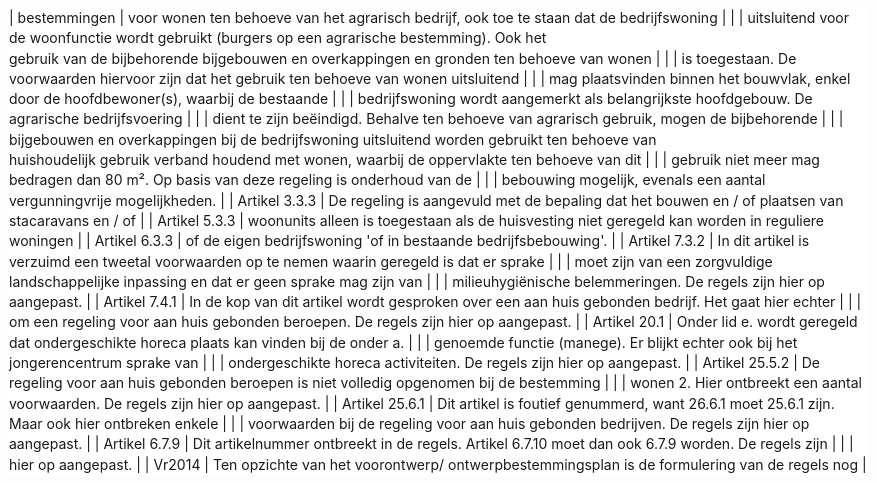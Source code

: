 | bestemmingen            | voor wonen ten behoeve van het agrarisch bedrijf, ook toe te staan dat de bedrijfswoning                                                                                                      |
|                         | uitsluitend voor de woonfunctie wordt gebruikt (burgers op een agrarische bestemming). Ook het<br>gebruik van de bijbehorende bijgebouwen en overkappingen en gronden ten behoeve van wonen   |
|                         | is toegestaan. De voorwaarden hiervoor zijn dat het gebruik ten behoeve van wonen uitsluitend                                                                                                 |
|                         | mag plaatsvinden binnen het bouwvlak, enkel door de hoofdbewoner(s), waarbij de bestaande                                                                                                     |
|                         | bedrijfswoning wordt aangemerkt als belangrijkste hoofdgebouw. De agrarische bedrijfsvoering                                                                                                  |
|                         | dient te zijn beëindigd. Behalve ten behoeve van agrarisch gebruik, mogen de bijbehorende                                                                                                     |
|                         | bijgebouwen en overkappingen bij de bedrijfswoning uitsluitend worden gebruikt ten behoeve van<br>huishoudelijk gebruik verband houdend met wonen, waarbij de oppervlakte ten behoeve van dit |
|                         | gebruik niet meer mag bedragen dan 80 m². Op basis van deze regeling is onderhoud van de                                                                                                      |
|                         | bebouwing mogelijk, evenals een aantal vergunningvrije mogelijkheden.                                                                                                                         |
| Artikel 3.3.3           | De regeling is aangevuld met de bepaling dat het bouwen en / of plaatsen van stacaravans en / of                                                                                              |
| Artikel 5.3.3           | woonunits alleen is toegestaan als de huisvesting niet geregeld kan worden in reguliere woningen                                                                                              |
| Artikel 6.3.3           | of de eigen bedrijfswoning 'of in bestaande bedrijfsbebouwing'.                                                                                                                               |
| Artikel 7.3.2           | In dit artikel is verzuimd een tweetal voorwaarden op te nemen waarin geregeld is dat er sprake                                                                                               |
|                         | moet zijn van een zorgvuldige landschappelijke inpassing en dat er geen sprake mag zijn van                                                                                                   |
|                         | milieuhygiënische belemmeringen. De regels zijn hier op aangepast.                                                                                                                            |
| Artikel 7.4.1           | In de kop van dit artikel wordt gesproken over een aan huis gebonden bedrijf. Het gaat hier echter                                                                                            |
|                         | om een regeling voor aan huis gebonden beroepen. De regels zijn hier op aangepast.                                                                                                            |
| Artikel 20.1            | Onder lid e. wordt geregeld dat ondergeschikte horeca plaats kan vinden bij de onder a.                                                                                                       |
|                         | genoemde functie (manege). Er blijkt echter ook bij het jongerencentrum sprake van                                                                                                            |
|                         | ondergeschikte horeca activiteiten. De regels zijn hier op aangepast.                                                                                                                         |
| Artikel 25.5.2          | De regeling voor aan huis gebonden beroepen is niet volledig opgenomen bij de bestemming                                                                                                      |
|                         | wonen 2. Hier ontbreekt een aantal voorwaarden. De regels zijn hier op aangepast.                                                                                                             |
| Artikel 25.6.1          | Dit artikel is foutief genummerd, want 26.6.1 moet 25.6.1 zijn. Maar ook hier ontbreken enkele                                                                                                |
|                         | voorwaarden bij de regeling voor aan huis gebonden bedrijven. De regels zijn hier op aangepast.                                                                                               |
| Artikel 6.7.9           | Dit artikelnummer ontbreekt in de regels. Artikel 6.7.10 moet dan ook 6.7.9 worden. De regels zijn                                                                                            |
|                         | hier op aangepast.                                                                                                                                                                            |
| Vr2014                  | Ten opzichte van het voorontwerp/ ontwerpbestemmingsplan is de formulering van de regels nog                                                                                                  |